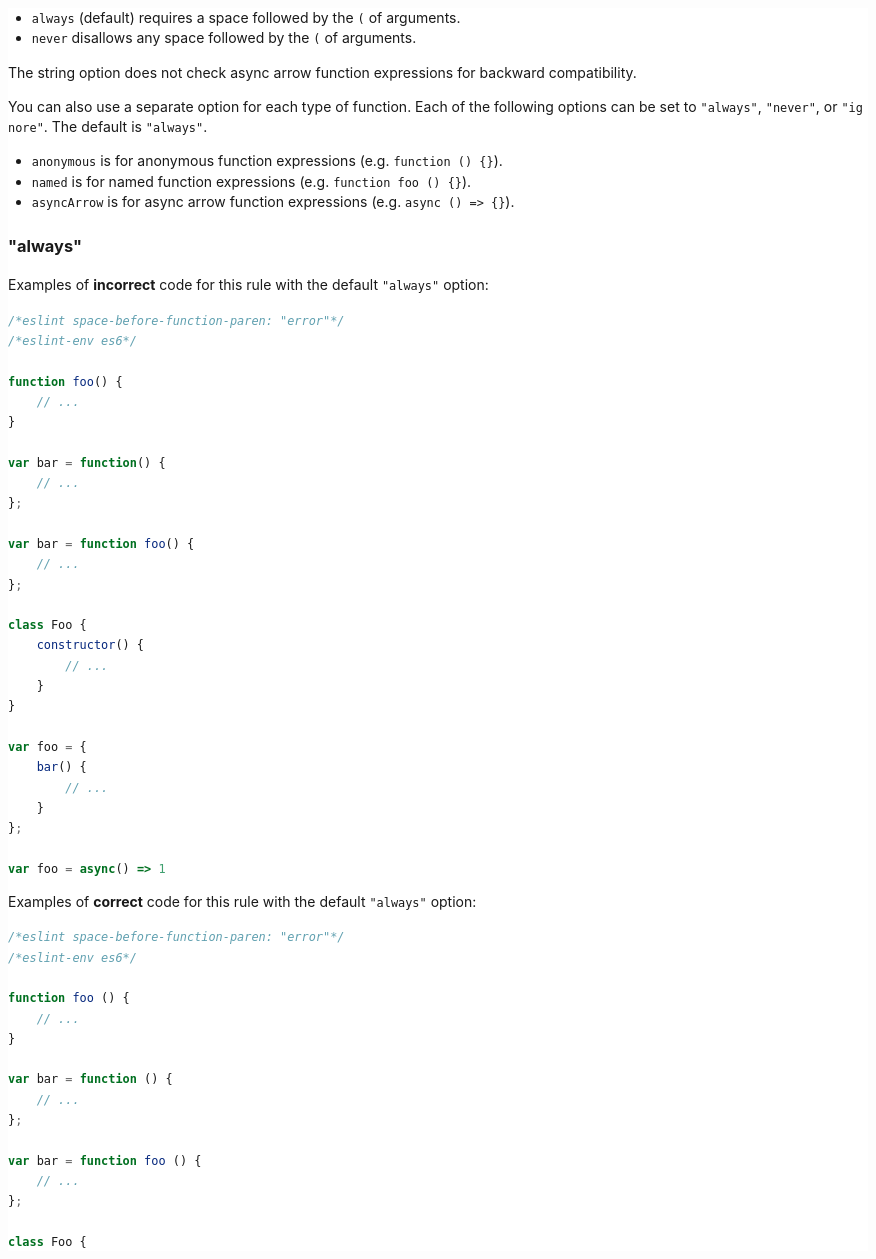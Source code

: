* `always` (default) requires a space followed by the `(` of arguments.
* `never` disallows any space followed by the `(` of arguments.

The string option does not check async arrow function expressions for backward compatibility.

You can also use a separate option for each type of function.
Each of the following options can be set to `"always"`, `"never"`, or `"ignore"`. The default is `"always"`.

* `anonymous` is for anonymous function expressions (e.g. `function () {}`).
* `named` is for named function expressions (e.g. `function foo () {}`).
* `asyncArrow` is for async arrow function expressions (e.g. `async () => {}`).

### "always"

Examples of **incorrect** code for this rule with the default `"always"` option:

```js
/*eslint space-before-function-paren: "error"*/
/*eslint-env es6*/

function foo() {
    // ...
}

var bar = function() {
    // ...
};

var bar = function foo() {
    // ...
};

class Foo {
    constructor() {
        // ...
    }
}

var foo = {
    bar() {
        // ...
    }
};

var foo = async() => 1
```

Examples of **correct** code for this rule with the default `"always"` option:

```js
/*eslint space-before-function-paren: "error"*/
/*eslint-env es6*/

function foo () {
    // ...
}

var bar = function () {
    // ...
};

var bar = function foo () {
    // ...
};

class Foo {
```
